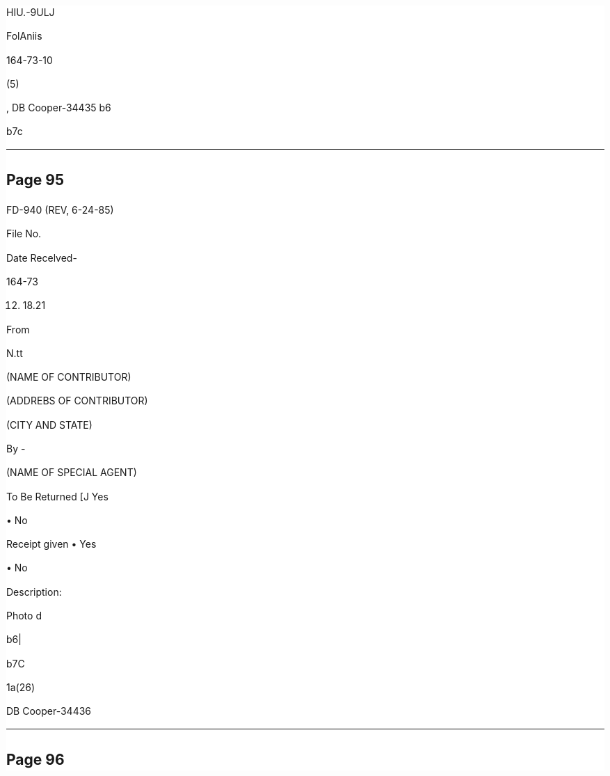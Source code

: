 HIU.-9ULJ

FolAniis

164-73-10

(5)

, DB Cooper-34435 b6

b7c

---

## Page 95

FD-940 (REV, 6-24-85)

File No.

Date Recelved-

164-73

12. 18.21

From

N.tt

(NAME OF CONTRIBUTOR)

(ADDREBS OF CONTRIBUTOR)

(CITY AND STATE)

By -

(NAME OF SPECIAL AGENT)

To Be Returned [J Yes

• No

Receipt given • Yes

• No

Description:

Photo d

b6|

b7C

1a(26)

DB Cooper-34436

---

## Page 96
